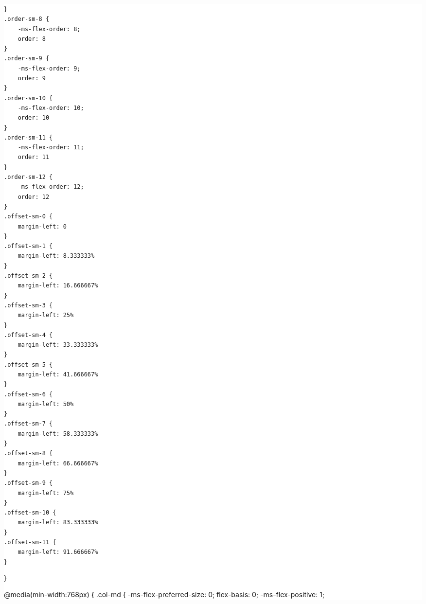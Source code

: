     }
    .order-sm-8 {
        -ms-flex-order: 8;
        order: 8
    }
    .order-sm-9 {
        -ms-flex-order: 9;
        order: 9
    }
    .order-sm-10 {
        -ms-flex-order: 10;
        order: 10
    }
    .order-sm-11 {
        -ms-flex-order: 11;
        order: 11
    }
    .order-sm-12 {
        -ms-flex-order: 12;
        order: 12
    }
    .offset-sm-0 {
        margin-left: 0
    }
    .offset-sm-1 {
        margin-left: 8.333333%
    }
    .offset-sm-2 {
        margin-left: 16.666667%
    }
    .offset-sm-3 {
        margin-left: 25%
    }
    .offset-sm-4 {
        margin-left: 33.333333%
    }
    .offset-sm-5 {
        margin-left: 41.666667%
    }
    .offset-sm-6 {
        margin-left: 50%
    }
    .offset-sm-7 {
        margin-left: 58.333333%
    }
    .offset-sm-8 {
        margin-left: 66.666667%
    }
    .offset-sm-9 {
        margin-left: 75%
    }
    .offset-sm-10 {
        margin-left: 83.333333%
    }
    .offset-sm-11 {
        margin-left: 91.666667%
    }
}

@media(min-width:768px) {
    .col-md {
        -ms-flex-preferred-size: 0;
        flex-basis: 0;
        -ms-flex-positive: 1;